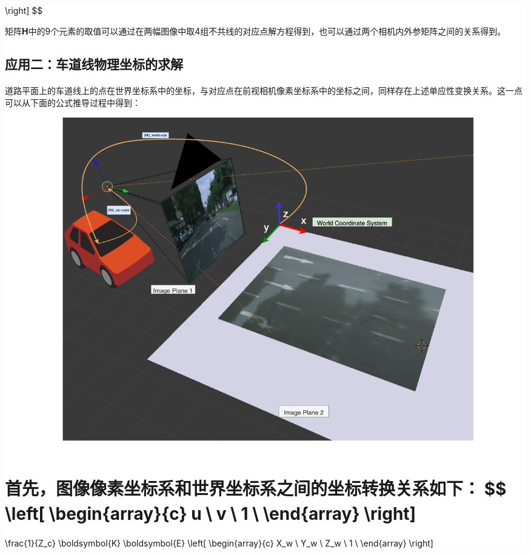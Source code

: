\right]
$$

矩阵$\boldsymbol{H}$中的9个元素的取值可以通过在两幅图像中取4组不共线的对应点解方程得到，也可以通过两个相机内外参矩阵之间的关系得到。

## 应用二：车道线物理坐标的求解
道路平面上的车道线上的点在世界坐标系中的坐标，与对应点在前视相机像素坐标系中的坐标之间，同样存在上述单应性变换关系。这一点可以从下面的公式推导过程中得到：

<div align=center><img title="" src="/img/article/homo2.png" width="80%" height="80%" align=center></div><br>

首先，图像像素坐标系和世界坐标系之间的坐标转换关系如下：
$$
\left[
\begin{array}{c} 
 u      \\
 v      \\
 1      \\
\end{array}
\right]
=
\frac{1}{Z_c}
\boldsymbol{K}
\boldsymbol{E}
\left[
\begin{array}{c} 
 X_w      \\
 Y_w      \\
 Z_w      \\
 1      \\
\end{array}
\right]